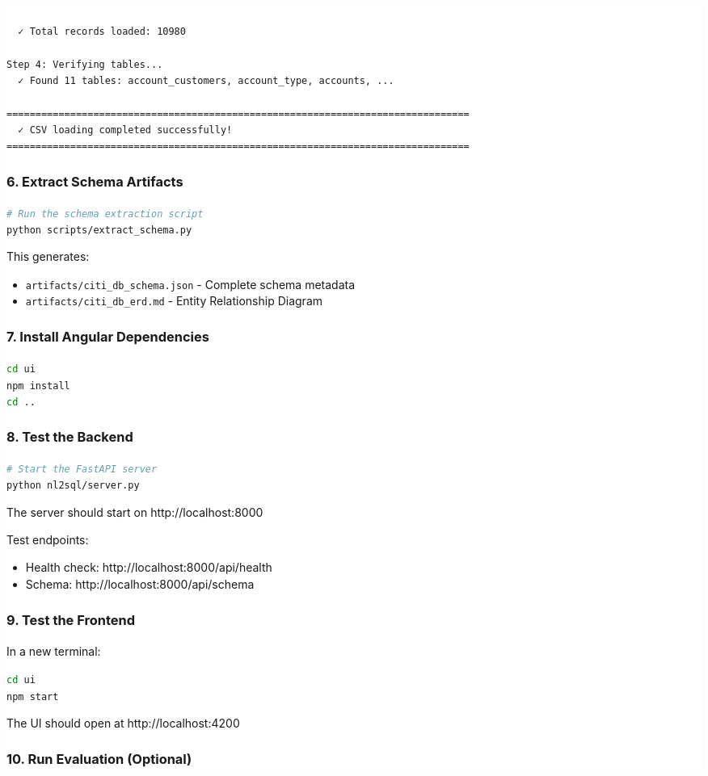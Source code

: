 ```

  ✓ Total records loaded: 10980

Step 4: Verifying tables...
  ✓ Found 11 tables: account_customers, account_type, accounts, ...

================================================================================
  ✓ CSV loading completed successfully!
================================================================================
```

### 6. Extract Schema Artifacts

```bash
# Run the schema extraction script
python scripts/extract_schema.py
```

This generates:
- `artifacts/citi_db_schema.json` - Complete schema metadata
- `artifacts/citi_db_erd.md` - Entity Relationship Diagram

### 7. Install Angular Dependencies

```bash
cd ui
npm install
cd ..
```

### 8. Test the Backend

```bash
# Start the FastAPI server
python nl2sql/server.py
```

The server should start on http://localhost:8000

Test endpoints:
- Health check: http://localhost:8000/api/health
- Schema: http://localhost:8000/api/schema

### 9. Test the Frontend

In a new terminal:

```bash
cd ui
npm start
```

The UI should open at http://localhost:4200

### 10. Run Evaluation (Optional)
